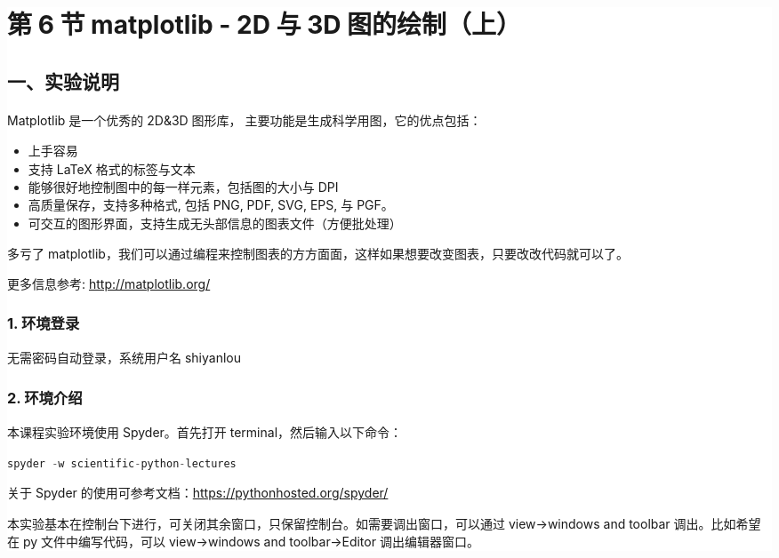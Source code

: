 # 第 6 节 matplotlib - 2D 与 3D 图的绘制（上）

## 一、实验说明

Matplotlib 是一个优秀的 2D&3D 图形库， 主要功能是生成科学用图，它的优点包括：

*   上手容易
*   支持 LaTeX 格式的标签与文本
*   能够很好地控制图中的每一样元素，包括图的大小与 DPI
*   高质量保存，支持多种格式, 包括 PNG, PDF, SVG, EPS, 与 PGF。
*   可交互的图形界面，支持生成无头部信息的图表文件（方便批处理）

多亏了 matplotlib，我们可以通过编程来控制图表的方方面面，这样如果想要改变图表，只要改改代码就可以了。

更多信息参考: http://matplotlib.org/

### 1\. 环境登录

无需密码自动登录，系统用户名 shiyanlou

### 2\. 环境介绍

本课程实验环境使用 Spyder。首先打开 terminal，然后输入以下命令：

```py
spyder -w scientific-python-lectures 
```

关于 Spyder 的使用可参考文档：https://pythonhosted.org/spyder/

本实验基本在控制台下进行，可关闭其余窗口，只保留控制台。如需要调出窗口，可以通过 view->windows and toolbar 调出。比如希望在 py 文件中编写代码，可以 view->windows and toolbar->Editor 调出编辑器窗口。
